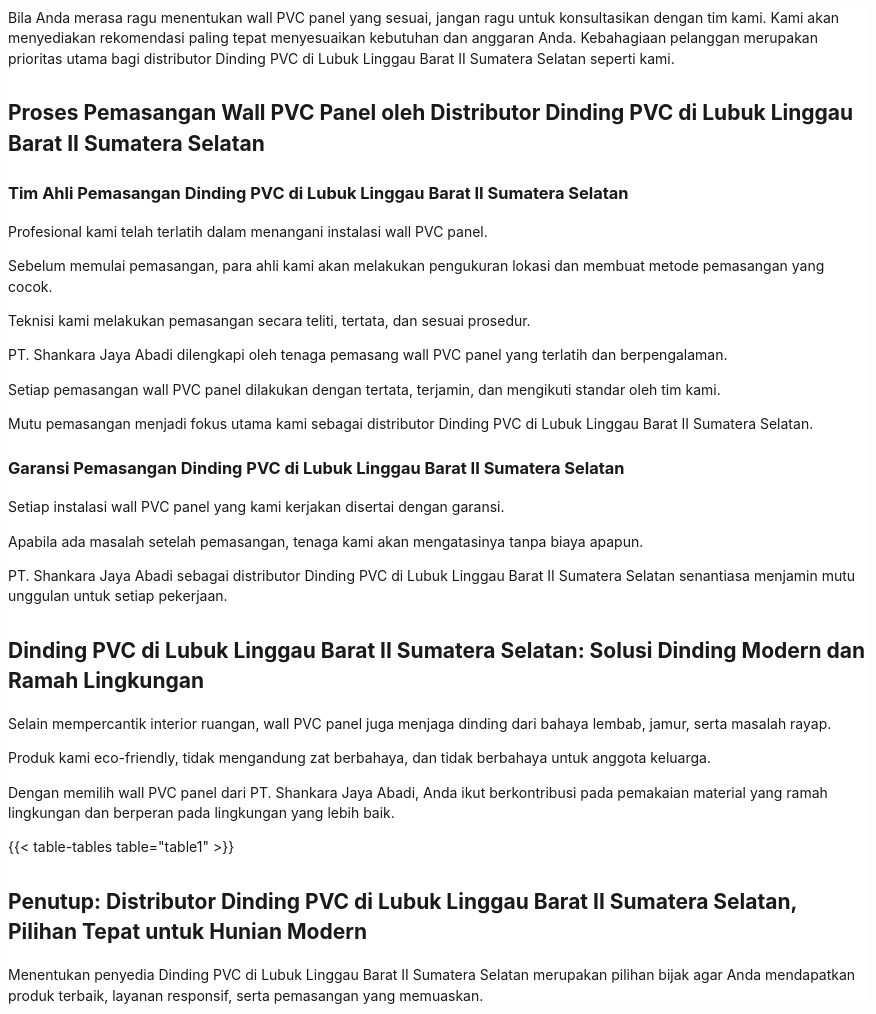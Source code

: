 Bila Anda merasa ragu menentukan wall PVC panel yang sesuai, jangan ragu untuk konsultasikan dengan tim kami. Kami akan menyediakan rekomendasi paling tepat menyesuaikan kebutuhan dan anggaran Anda. Kebahagiaan pelanggan merupakan prioritas utama bagi distributor Dinding PVC di Lubuk Linggau Barat II Sumatera Selatan seperti kami.

## Proses Pemasangan Wall PVC Panel oleh Distributor Dinding PVC di Lubuk Linggau Barat II Sumatera Selatan

### Tim Ahli Pemasangan Dinding PVC di Lubuk Linggau Barat II Sumatera Selatan

Profesional kami telah terlatih dalam menangani instalasi wall PVC panel.

Sebelum memulai pemasangan, para ahli kami akan melakukan pengukuran lokasi dan membuat metode pemasangan yang cocok.

Teknisi kami melakukan pemasangan secara teliti, tertata, dan sesuai prosedur.

PT. Shankara Jaya Abadi dilengkapi oleh tenaga pemasang wall PVC panel yang terlatih dan berpengalaman.

Setiap pemasangan wall PVC panel dilakukan dengan tertata, terjamin, dan mengikuti standar oleh tim kami.

Mutu pemasangan menjadi fokus utama kami sebagai distributor Dinding PVC di Lubuk Linggau Barat II Sumatera Selatan.

### Garansi Pemasangan Dinding PVC di Lubuk Linggau Barat II Sumatera Selatan

Setiap instalasi wall PVC panel yang kami kerjakan disertai dengan garansi.

Apabila ada masalah setelah pemasangan, tenaga kami akan mengatasinya tanpa biaya apapun.

PT. Shankara Jaya Abadi sebagai distributor Dinding PVC di Lubuk Linggau Barat II Sumatera Selatan senantiasa menjamin mutu unggulan untuk setiap pekerjaan.

## Dinding PVC di Lubuk Linggau Barat II Sumatera Selatan: Solusi Dinding Modern dan Ramah Lingkungan

Selain mempercantik interior ruangan, wall PVC panel juga menjaga dinding dari bahaya lembab, jamur, serta masalah rayap.

Produk kami eco-friendly, tidak mengandung zat berbahaya, dan tidak berbahaya untuk anggota keluarga.

Dengan memilih wall PVC panel dari PT. Shankara Jaya Abadi, Anda ikut berkontribusi pada pemakaian material yang ramah lingkungan dan berperan pada lingkungan yang lebih baik.

{{< table-tables table="table1" >}}

## Penutup: Distributor Dinding PVC di Lubuk Linggau Barat II Sumatera Selatan, Pilihan Tepat untuk Hunian Modern

Menentukan penyedia Dinding PVC di Lubuk Linggau Barat II Sumatera Selatan merupakan pilihan bijak agar Anda mendapatkan produk terbaik, layanan responsif, serta pemasangan yang memuaskan.
